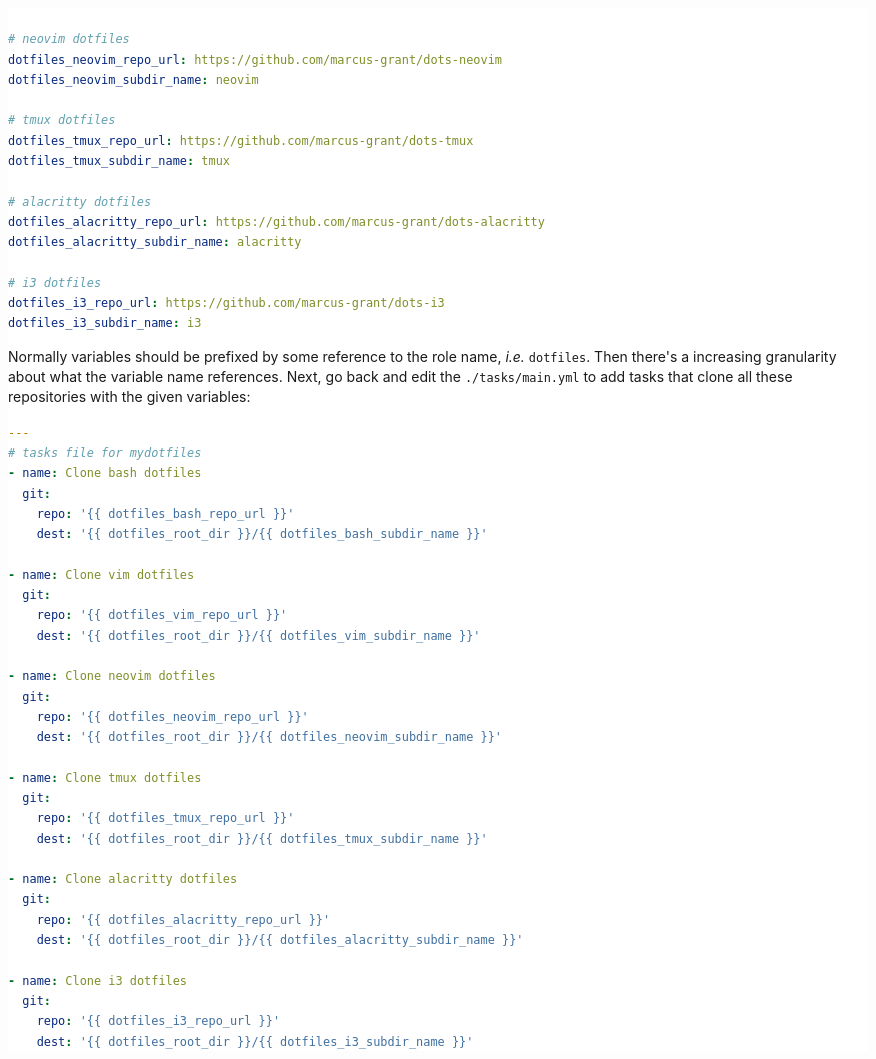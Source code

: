 ```yaml

# neovim dotfiles
dotfiles_neovim_repo_url: https://github.com/marcus-grant/dots-neovim
dotfiles_neovim_subdir_name: neovim

# tmux dotfiles
dotfiles_tmux_repo_url: https://github.com/marcus-grant/dots-tmux
dotfiles_tmux_subdir_name: tmux

# alacritty dotfiles
dotfiles_alacritty_repo_url: https://github.com/marcus-grant/dots-alacritty
dotfiles_alacritty_subdir_name: alacritty

# i3 dotfiles
dotfiles_i3_repo_url: https://github.com/marcus-grant/dots-i3
dotfiles_i3_subdir_name: i3
```

Normally variables should be prefixed by some reference to the role name, *i.e.* `dotfiles`. Then there's a increasing granularity about what the variable name references. Next, go back and edit the `./tasks/main.yml` to add tasks that clone all these repositories with the given variables:

```yml
---
# tasks file for mydotfiles
- name: Clone bash dotfiles
  git:
    repo: '{{ dotfiles_bash_repo_url }}'
    dest: '{{ dotfiles_root_dir }}/{{ dotfiles_bash_subdir_name }}'

- name: Clone vim dotfiles
  git:
    repo: '{{ dotfiles_vim_repo_url }}'
    dest: '{{ dotfiles_root_dir }}/{{ dotfiles_vim_subdir_name }}'

- name: Clone neovim dotfiles
  git:
    repo: '{{ dotfiles_neovim_repo_url }}'
    dest: '{{ dotfiles_root_dir }}/{{ dotfiles_neovim_subdir_name }}'

- name: Clone tmux dotfiles
  git:
    repo: '{{ dotfiles_tmux_repo_url }}'
    dest: '{{ dotfiles_root_dir }}/{{ dotfiles_tmux_subdir_name }}'

- name: Clone alacritty dotfiles
  git:
    repo: '{{ dotfiles_alacritty_repo_url }}'
    dest: '{{ dotfiles_root_dir }}/{{ dotfiles_alacritty_subdir_name }}'

- name: Clone i3 dotfiles
  git:
    repo: '{{ dotfiles_i3_repo_url }}'
    dest: '{{ dotfiles_root_dir }}/{{ dotfiles_i3_subdir_name }}'
```
